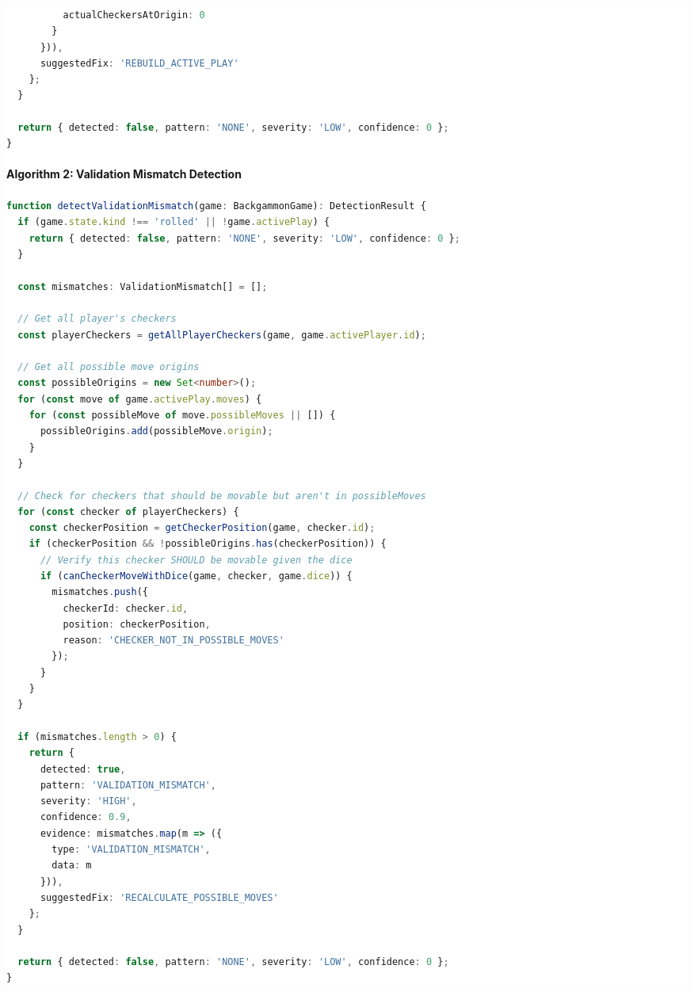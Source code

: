 ```typescript
          actualCheckersAtOrigin: 0
        }
      })),
      suggestedFix: 'REBUILD_ACTIVE_PLAY'
    };
  }
  
  return { detected: false, pattern: 'NONE', severity: 'LOW', confidence: 0 };
}
```

#### Algorithm 2: Validation Mismatch Detection

```typescript
function detectValidationMismatch(game: BackgammonGame): DetectionResult {
  if (game.state.kind !== 'rolled' || !game.activePlay) {
    return { detected: false, pattern: 'NONE', severity: 'LOW', confidence: 0 };
  }

  const mismatches: ValidationMismatch[] = [];
  
  // Get all player's checkers
  const playerCheckers = getAllPlayerCheckers(game, game.activePlayer.id);
  
  // Get all possible move origins
  const possibleOrigins = new Set<number>();
  for (const move of game.activePlay.moves) {
    for (const possibleMove of move.possibleMoves || []) {
      possibleOrigins.add(possibleMove.origin);
    }
  }
  
  // Check for checkers that should be movable but aren't in possibleMoves
  for (const checker of playerCheckers) {
    const checkerPosition = getCheckerPosition(game, checker.id);
    if (checkerPosition && !possibleOrigins.has(checkerPosition)) {
      // Verify this checker SHOULD be movable given the dice
      if (canCheckerMoveWithDice(game, checker, game.dice)) {
        mismatches.push({
          checkerId: checker.id,
          position: checkerPosition,
          reason: 'CHECKER_NOT_IN_POSSIBLE_MOVES'
        });
      }
    }
  }
  
  if (mismatches.length > 0) {
    return {
      detected: true,
      pattern: 'VALIDATION_MISMATCH',
      severity: 'HIGH',
      confidence: 0.9,
      evidence: mismatches.map(m => ({
        type: 'VALIDATION_MISMATCH',
        data: m
      })),
      suggestedFix: 'RECALCULATE_POSSIBLE_MOVES'
    };
  }
  
  return { detected: false, pattern: 'NONE', severity: 'LOW', confidence: 0 };
}
```